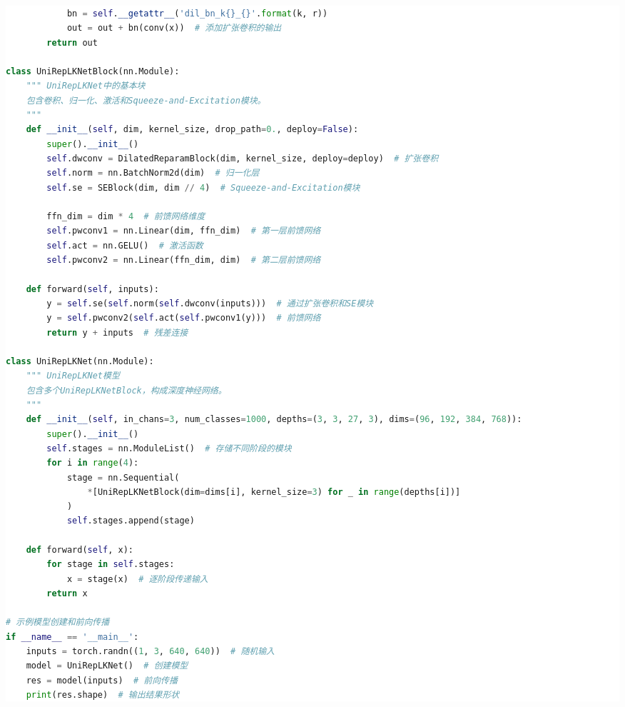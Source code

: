 ```python
            bn = self.__getattr__('dil_bn_k{}_{}'.format(k, r))
            out = out + bn(conv(x))  # 添加扩张卷积的输出
        return out

class UniRepLKNetBlock(nn.Module):
    """ UniRepLKNet中的基本块
    包含卷积、归一化、激活和Squeeze-and-Excitation模块。
    """
    def __init__(self, dim, kernel_size, drop_path=0., deploy=False):
        super().__init__()
        self.dwconv = DilatedReparamBlock(dim, kernel_size, deploy=deploy)  # 扩张卷积
        self.norm = nn.BatchNorm2d(dim)  # 归一化层
        self.se = SEBlock(dim, dim // 4)  # Squeeze-and-Excitation模块

        ffn_dim = dim * 4  # 前馈网络维度
        self.pwconv1 = nn.Linear(dim, ffn_dim)  # 第一层前馈网络
        self.act = nn.GELU()  # 激活函数
        self.pwconv2 = nn.Linear(ffn_dim, dim)  # 第二层前馈网络

    def forward(self, inputs):
        y = self.se(self.norm(self.dwconv(inputs)))  # 通过扩张卷积和SE模块
        y = self.pwconv2(self.act(self.pwconv1(y)))  # 前馈网络
        return y + inputs  # 残差连接

class UniRepLKNet(nn.Module):
    """ UniRepLKNet模型
    包含多个UniRepLKNetBlock，构成深度神经网络。
    """
    def __init__(self, in_chans=3, num_classes=1000, depths=(3, 3, 27, 3), dims=(96, 192, 384, 768)):
        super().__init__()
        self.stages = nn.ModuleList()  # 存储不同阶段的模块
        for i in range(4):
            stage = nn.Sequential(
                *[UniRepLKNetBlock(dim=dims[i], kernel_size=3) for _ in range(depths[i])]
            )
            self.stages.append(stage)

    def forward(self, x):
        for stage in self.stages:
            x = stage(x)  # 逐阶段传递输入
        return x

# 示例模型创建和前向传播
if __name__ == '__main__':
    inputs = torch.randn((1, 3, 640, 640))  # 随机输入
    model = UniRepLKNet()  # 创建模型
    res = model(inputs)  # 前向传播
    print(res.shape)  # 输出结果形状
```
